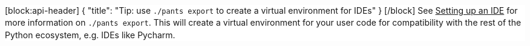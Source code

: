 
[block:api-header]
{
  "title": "Tip: use `./pants export` to create a virtual environment for IDEs"
}
[/block]
See [Setting up an IDE](doc:setting-up-an-ide) for more information on `./pants export`. This will create a virtual environment for your user code for compatibility with the rest of the Python ecosystem, e.g. IDEs like Pycharm.